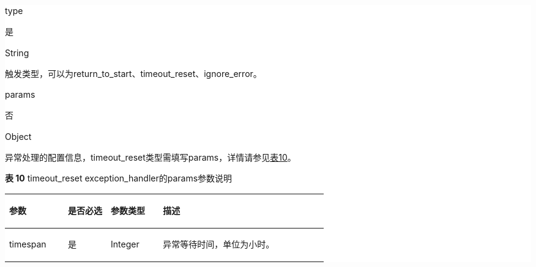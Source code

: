 <tbody><tr id="row1836812515810"><td class="cellrowborder" valign="top" width="18.44815518448155%" headers="mcps1.2.5.1.1 "><p id="p16633736288"><a name="p16633736288"></a><a name="p16633736288"></a>type</p>
</td>
<td class="cellrowborder" valign="top" width="13.438656134386562%" headers="mcps1.2.5.1.2 "><p id="p76331336984"><a name="p76331336984"></a><a name="p76331336984"></a>是</p>
</td>
<td class="cellrowborder" valign="top" width="16.348365163483653%" headers="mcps1.2.5.1.3 "><p id="p19631103613810"><a name="p19631103613810"></a><a name="p19631103613810"></a>String</p>
</td>
<td class="cellrowborder" valign="top" width="51.76482351764824%" headers="mcps1.2.5.1.4 "><p id="p963018361887"><a name="p963018361887"></a><a name="p963018361887"></a>触发类型，可以为return_to_start、timeout_reset、ignore_error。</p>
</td>
</tr>
<tr id="row736802515817"><td class="cellrowborder" valign="top" width="18.44815518448155%" headers="mcps1.2.5.1.1 "><p id="p962923618810"><a name="p962923618810"></a><a name="p962923618810"></a>params</p>
</td>
<td class="cellrowborder" valign="top" width="13.438656134386562%" headers="mcps1.2.5.1.2 "><p id="p14628183611820"><a name="p14628183611820"></a><a name="p14628183611820"></a>否</p>
</td>
<td class="cellrowborder" valign="top" width="16.348365163483653%" headers="mcps1.2.5.1.3 "><p id="p86278369810"><a name="p86278369810"></a><a name="p86278369810"></a>Object</p>
</td>
<td class="cellrowborder" valign="top" width="51.76482351764824%" headers="mcps1.2.5.1.4 "><p id="p10626336883"><a name="p10626336883"></a><a name="p10626336883"></a>异常处理的配置信息，timeout_reset类型需填写params，详情请参见<a href="#table1530144813132">表10</a>。</p>
</td>
</tr>
</tbody>
</table>

**表 10**  timeout\_reset exception\_handler的params参数说明

<a name="table1530144813132"></a>
<table><thead align="left"><tr id="row14302248171314"><th class="cellrowborder" valign="top" width="18.44815518448155%" id="mcps1.2.5.1.1"><p id="p1230274831312"><a name="p1230274831312"></a><a name="p1230274831312"></a>参数</p>
</th>
<th class="cellrowborder" valign="top" width="13.438656134386562%" id="mcps1.2.5.1.2"><p id="p03024488131"><a name="p03024488131"></a><a name="p03024488131"></a>是否必选</p>
</th>
<th class="cellrowborder" valign="top" width="16.348365163483653%" id="mcps1.2.5.1.3"><p id="p17302048141319"><a name="p17302048141319"></a><a name="p17302048141319"></a>参数类型</p>
</th>
<th class="cellrowborder" valign="top" width="51.76482351764824%" id="mcps1.2.5.1.4"><p id="p5302348191316"><a name="p5302348191316"></a><a name="p5302348191316"></a>描述</p>
</th>
</tr>
</thead>
<tbody><tr id="row143027485132"><td class="cellrowborder" valign="top" width="18.44815518448155%" headers="mcps1.2.5.1.1 "><p id="p1530244811318"><a name="p1530244811318"></a><a name="p1530244811318"></a>timespan</p>
</td>
<td class="cellrowborder" valign="top" width="13.438656134386562%" headers="mcps1.2.5.1.2 "><p id="p16302648101316"><a name="p16302648101316"></a><a name="p16302648101316"></a>是</p>
</td>
<td class="cellrowborder" valign="top" width="16.348365163483653%" headers="mcps1.2.5.1.3 "><p id="p53021485134"><a name="p53021485134"></a><a name="p53021485134"></a>Integer</p>
</td>
<td class="cellrowborder" valign="top" width="51.76482351764824%" headers="mcps1.2.5.1.4 "><p id="p73021485139"><a name="p73021485139"></a><a name="p73021485139"></a>异常等待时间，单位为小时。</p>
</td>